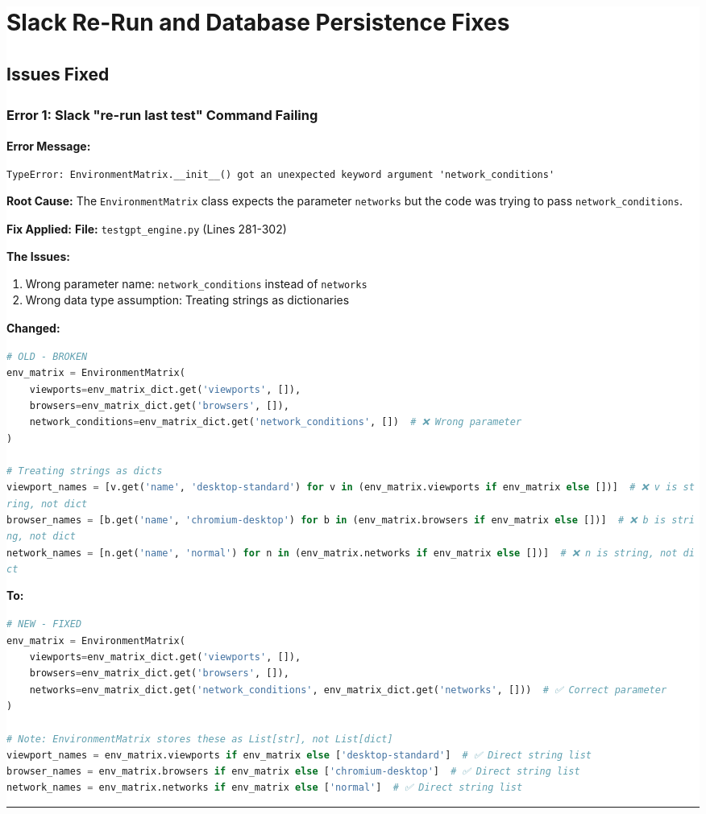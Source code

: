 # Slack Re-Run and Database Persistence Fixes

## Issues Fixed

### Error 1: Slack "re-run last test" Command Failing
**Error Message:**
```
TypeError: EnvironmentMatrix.__init__() got an unexpected keyword argument 'network_conditions'
```

**Root Cause:**
The `EnvironmentMatrix` class expects the parameter `networks` but the code was trying to pass `network_conditions`.

**Fix Applied:**
**File:** `testgpt_engine.py` (Lines 281-302)

**The Issues:**
1. Wrong parameter name: `network_conditions` instead of `networks`
2. Wrong data type assumption: Treating strings as dictionaries

**Changed:**
```python
# OLD - BROKEN
env_matrix = EnvironmentMatrix(
    viewports=env_matrix_dict.get('viewports', []),
    browsers=env_matrix_dict.get('browsers', []),
    network_conditions=env_matrix_dict.get('network_conditions', [])  # ❌ Wrong parameter
)

# Treating strings as dicts
viewport_names = [v.get('name', 'desktop-standard') for v in (env_matrix.viewports if env_matrix else [])]  # ❌ v is string, not dict
browser_names = [b.get('name', 'chromium-desktop') for b in (env_matrix.browsers if env_matrix else [])]  # ❌ b is string, not dict
network_names = [n.get('name', 'normal') for n in (env_matrix.networks if env_matrix else [])]  # ❌ n is string, not dict
```

**To:**
```python
# NEW - FIXED
env_matrix = EnvironmentMatrix(
    viewports=env_matrix_dict.get('viewports', []),
    browsers=env_matrix_dict.get('browsers', []),
    networks=env_matrix_dict.get('network_conditions', env_matrix_dict.get('networks', []))  # ✅ Correct parameter
)

# Note: EnvironmentMatrix stores these as List[str], not List[dict]
viewport_names = env_matrix.viewports if env_matrix else ['desktop-standard']  # ✅ Direct string list
browser_names = env_matrix.browsers if env_matrix else ['chromium-desktop']  # ✅ Direct string list
network_names = env_matrix.networks if env_matrix else ['normal']  # ✅ Direct string list
```

---